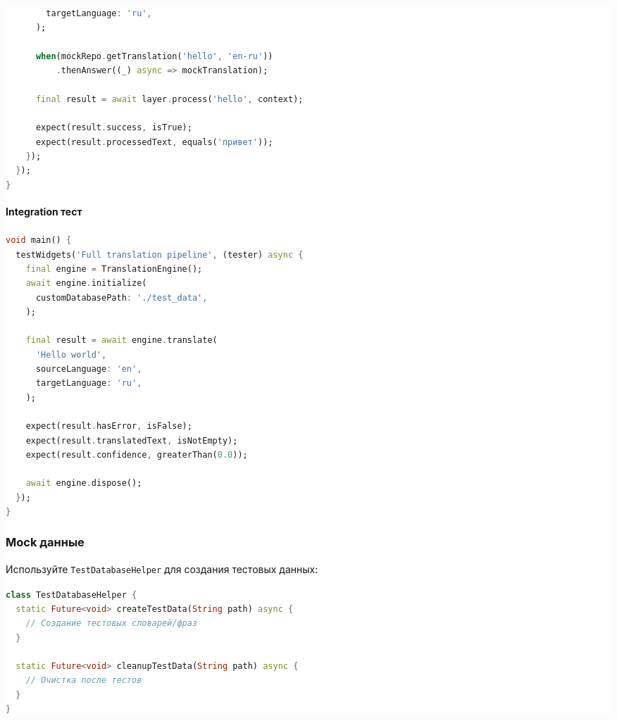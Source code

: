 ```dart
        targetLanguage: 'ru',
      );
      
      when(mockRepo.getTranslation('hello', 'en-ru'))
          .thenAnswer((_) async => mockTranslation);
      
      final result = await layer.process('hello', context);
      
      expect(result.success, isTrue);
      expect(result.processedText, equals('привет'));
    });
  });
}
```

#### Integration тест

```dart
void main() {
  testWidgets('Full translation pipeline', (tester) async {
    final engine = TranslationEngine();
    await engine.initialize(
      customDatabasePath: './test_data',
    );
    
    final result = await engine.translate(
      'Hello world',
      sourceLanguage: 'en',
      targetLanguage: 'ru',
    );
    
    expect(result.hasError, isFalse);
    expect(result.translatedText, isNotEmpty);
    expect(result.confidence, greaterThan(0.0));
    
    await engine.dispose();
  });
}
```

### Mock данные

Используйте `TestDatabaseHelper` для создания тестовых данных:

```dart
class TestDatabaseHelper {
  static Future<void> createTestData(String path) async {
    // Создание тестовых словарей/фраз
  }
  
  static Future<void> cleanupTestData(String path) async {
    // Очистка после тестов
  }
}
```

